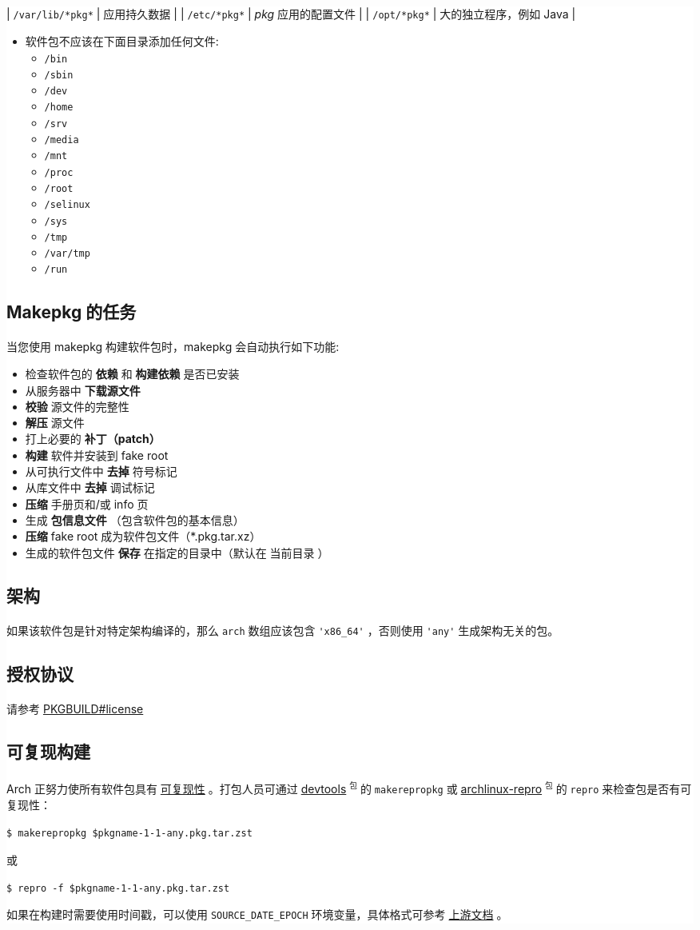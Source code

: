 | `/var/lib/*pkg*` | 应用持久数据 |
| `/etc/*pkg*` | *pkg* 应用的配置文件 |
| `/opt/*pkg*` | 大的独立程序，例如 Java |

- 软件包不应该在下面目录添加任何文件:
	- `/bin`
	- `/sbin`
	- `/dev`
	- `/home`
	- `/srv`
	- `/media`
	- `/mnt`
	- `/proc`
	- `/root`
	- `/selinux`
	- `/sys`
	- `/tmp`
	- `/var/tmp`
	- `/run`

## Makepkg 的任务

当您使用 makepkg 构建软件包时，makepkg 会自动执行如下功能:

- 检查软件包的 **依赖** 和 **构建依赖** 是否已安装
- 从服务器中 **下载源文件**
- **校验** 源文件的完整性
- **解压** 源文件
- 打上必要的 **补丁（patch）**
- **构建** 软件并安装到 fake root
- 从可执行文件中 **去掉** 符号标记
- 从库文件中 **去掉** 调试标记
- **压缩** 手册页和/或 info 页
- 生成 **包信息文件** （包含软件包的基本信息）
- **压缩** fake root 成为软件包文件（\*.pkg.tar.xz）
- 生成的软件包文件 **保存** 在指定的目录中（默认在 当前目录 ）

## 架构

如果该软件包是针对特定架构编译的，那么 `arch` 数组应该包含 `'x86_64'` ，否则使用 `'any'` 生成架构无关的包。

## 授权协议

请参考 [PKGBUILD#license](https://wiki.archlinuxcn.org/wiki/PKGBUILD#license "PKGBUILD")

## 可复现构建

Arch 正努力使所有软件包具有 [可复现性](https://wiki.archlinuxcn.org/wzh/index.php?title=Reproducible_builds&action=edit&redlink=1 "Reproducible builds（页面不存在）") 。打包人员可通过 [devtools](https://archlinux.org/packages/?name=devtools) <sup><small>包</small></sup> 的 `makerepropkg` 或 [archlinux-repro](https://archlinux.org/packages/?name=archlinux-repro) <sup><small>包</small></sup> 的 `repro` 来检查包是否有可复现性：

```
$ makerepropkg $pkgname-1-1-any.pkg.tar.zst
```

或

```
$ repro -f $pkgname-1-1-any.pkg.tar.zst
```

如果在构建时需要使用时间戳，可以使用 `SOURCE_DATE_EPOCH` 环境变量，具体格式可参考 [上游文档](https://reproducible-builds.org/docs/source-date-epoch/) 。